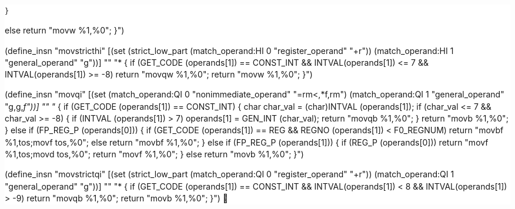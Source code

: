     }
  else
     return \"movw %1,%0\";
}")

(define_insn "movstricthi"
  [(set (strict_low_part (match_operand:HI 0 "register_operand" "+r"))
	(match_operand:HI 1 "general_operand" "g"))]
  ""
  "*
{
  if (GET_CODE (operands[1]) == CONST_INT
      && INTVAL(operands[1]) <= 7 && INTVAL(operands[1]) >= -8)
    return \"movqw %1,%0\";
  return \"movw %1,%0\";
}")

(define_insn "movqi"
  [(set (match_operand:QI 0 "nonimmediate_operand" "=rm<,*f,rm")
	(match_operand:QI 1 "general_operand" "g,g,*f"))]
  ""
  "*
{ if (GET_CODE (operands[1]) == CONST_INT)
    {
      char char_val = (char)INTVAL (operands[1]);
      if (char_val <= 7 && char_val >= -8)
	{
	  if (INTVAL (operands[1]) > 7)
	    operands[1] = GEN_INT (char_val);
	  return \"movqb %1,%0\";
	}
	return \"movb %1,%0\";
    }
  else if (FP_REG_P (operands[0]))
    {
      if (GET_CODE (operands[1]) == REG && REGNO (operands[1]) < F0_REGNUM)
	return \"movbf %1,tos\;movf tos,%0\";
      else
	return \"movbf %1,%0\";
    }
  else if (FP_REG_P (operands[1]))
    {
      if (REG_P (operands[0]))
	return \"movf %1,tos\;movd tos,%0\";
      return \"movf %1,%0\";
    }
  else
     return \"movb %1,%0\";
}")

(define_insn "movstrictqi"
  [(set (strict_low_part (match_operand:QI 0 "register_operand" "+r"))
	(match_operand:QI 1 "general_operand" "g"))]
  ""
  "*
{
  if (GET_CODE (operands[1]) == CONST_INT
      && INTVAL(operands[1]) < 8 && INTVAL(operands[1]) > -9)
    return \"movqb %1,%0\";
  return \"movb %1,%0\";
}")
